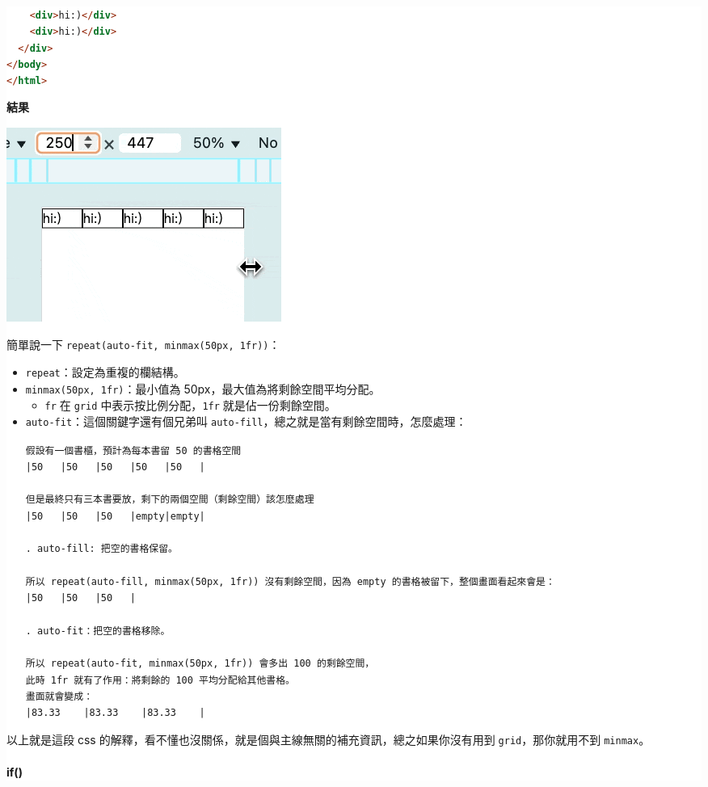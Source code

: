 ```html
    <div>hi:)</div>
    <div>hi:)</div>
  </div>
</body>
</html>
```

**結果**

![](./assets/minmax.gif)

簡單說一下 `repeat(auto-fit, minmax(50px, 1fr))`：

- `repeat`：設定為重複的欄結構。
- `minmax(50px, 1fr)`：最小值為 50px，最大值為將剩餘空間平均分配。
  - `fr` 在 `grid` 中表示按比例分配，`1fr` 就是佔一份剩餘空間。
- `auto-fit`：這個關鍵字還有個兄弟叫 `auto-fill`，總之就是當有剩餘空間時，怎麼處理：
  ```text
  假設有一個書櫃，預計為每本書留 50 的書格空間
  |50   |50   |50   |50   |50   |

  但是最終只有三本書要放，剩下的兩個空間（剩餘空間）該怎麼處理
  |50   |50   |50   |empty|empty|

  . auto-fill: 把空的書格保留。

  所以 repeat(auto-fill, minmax(50px, 1fr)) 沒有剩餘空間，因為 empty 的書格被留下，整個畫面看起來會是：
  |50   |50   |50   |

  . auto-fit：把空的書格移除。

  所以 repeat(auto-fit, minmax(50px, 1fr)) 會多出 100 的剩餘空間，
  此時 1fr 就有了作用：將剩餘的 100 平均分配給其他書格。
  畫面就會變成：
  |83.33    |83.33    |83.33    |
  ```

以上就是這段 css 的解釋，看不懂也沒關係，就是個與主線無關的補充資訊，總之如果你沒有用到 `grid`，那你就用不到 `minmax`。

#### if()
